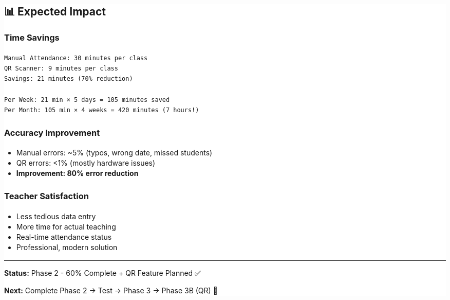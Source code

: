
## 📊 Expected Impact

### Time Savings
```
Manual Attendance: 30 minutes per class
QR Scanner: 9 minutes per class
Savings: 21 minutes (70% reduction)

Per Week: 21 min × 5 days = 105 minutes saved
Per Month: 105 min × 4 weeks = 420 minutes (7 hours!)
```

### Accuracy Improvement
- Manual errors: ~5% (typos, wrong date, missed students)
- QR errors: <1% (mostly hardware issues)
- **Improvement: 80% error reduction**

### Teacher Satisfaction
- Less tedious data entry
- More time for actual teaching
- Real-time attendance status
- Professional, modern solution

---

**Status:** Phase 2 - 60% Complete + QR Feature Planned ✅

**Next:** Complete Phase 2 → Test → Phase 3 → Phase 3B (QR) 🚀
